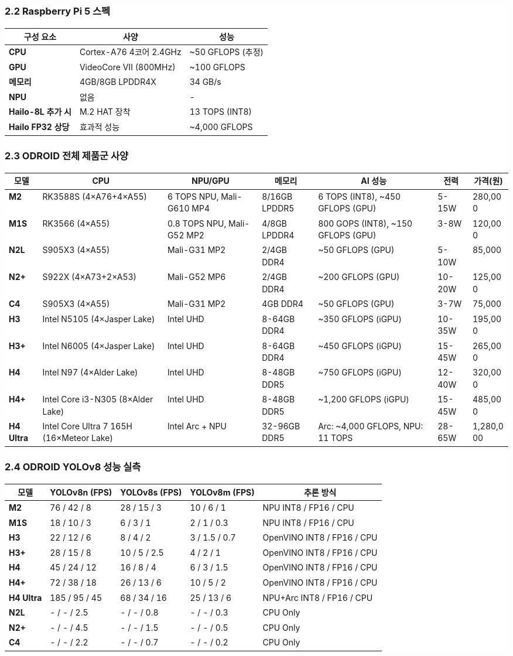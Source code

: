 ### 2.2 Raspberry Pi 5 스펙

| 구성 요소 | 사양 | 성능 |
|-----------|------|------|
| **CPU** | Cortex-A76 4코어 2.4GHz | ~50 GFLOPS (추정) |
| **GPU** | VideoCore VII (800MHz) | ~100 GFLOPS |
| **메모리** | 4GB/8GB LPDDR4X | 34 GB/s |
| **NPU** | 없음 | - |
| **Hailo-8L 추가 시** | M.2 HAT 장착 | 13 TOPS (INT8) |
| **Hailo FP32 상당** | 효과적 성능 | ~4,000 GFLOPS |

### 2.3 ODROID 전체 제품군 사양

| 모델 | CPU | NPU/GPU | 메모리 | AI 성능 | 전력 | 가격(원) |
|------|-----|---------|--------|---------|------|----------|
| **M2** | RK3588S (4×A76+4×A55) | 6 TOPS NPU, Mali-G610 MP4 | 8/16GB LPDDR5 | 6 TOPS (INT8), ~450 GFLOPS (GPU) | 5-15W | 280,000 |
| **M1S** | RK3566 (4×A55) | 0.8 TOPS NPU, Mali-G52 MP2 | 4/8GB LPDDR4 | 800 GOPS (INT8), ~150 GFLOPS (GPU) | 3-8W | 120,000 |
| **N2L** | S905X3 (4×A55) | Mali-G31 MP2 | 2/4GB DDR4 | ~50 GFLOPS (GPU) | 5-10W | 85,000 |
| **N2+** | S922X (4×A73+2×A53) | Mali-G52 MP6 | 2/4GB DDR4 | ~200 GFLOPS (GPU) | 10-20W | 125,000 |
| **C4** | S905X3 (4×A55) | Mali-G31 MP2 | 4GB DDR4 | ~50 GFLOPS (GPU) | 3-7W | 75,000 |
| **H3** | Intel N5105 (4×Jasper Lake) | Intel UHD | 8-64GB DDR4 | ~350 GFLOPS (iGPU) | 10-35W | 195,000 |
| **H3+** | Intel N6005 (4×Jasper Lake) | Intel UHD | 8-64GB DDR4 | ~450 GFLOPS (iGPU) | 15-45W | 265,000 |
| **H4** | Intel N97 (4×Alder Lake) | Intel UHD | 8-48GB DDR5 | ~750 GFLOPS (iGPU) | 12-40W | 320,000 |
| **H4+** | Intel Core i3-N305 (8×Alder Lake) | Intel UHD | 8-48GB DDR5 | ~1,200 GFLOPS (iGPU) | 15-45W | 485,000 |
| **H4 Ultra** | Intel Core Ultra 7 165H (16×Meteor Lake) | Intel Arc + NPU | 32-96GB DDR5 | Arc: ~4,000 GFLOPS, NPU: 11 TOPS | 28-65W | 1,280,000 |

### 2.4 ODROID YOLOv8 성능 실측

| 모델 | YOLOv8n (FPS) | YOLOv8s (FPS) | YOLOv8m (FPS) | 추론 방식 |
|------|---------------|---------------|---------------|-----------|
| **M2** | 76 / 42 / 8 | 28 / 15 / 3 | 10 / 6 / 1 | NPU INT8 / FP16 / CPU |
| **M1S** | 18 / 10 / 3 | 6 / 3 / 1 | 2 / 1 / 0.3 | NPU INT8 / FP16 / CPU |
| **H3** | 22 / 12 / 6 | 8 / 4 / 2 | 3 / 1.5 / 0.7 | OpenVINO INT8 / FP16 / CPU |
| **H3+** | 28 / 15 / 8 | 10 / 5 / 2.5 | 4 / 2 / 1 | OpenVINO INT8 / FP16 / CPU |
| **H4** | 45 / 24 / 12 | 16 / 8 / 4 | 6 / 3 / 1.5 | OpenVINO INT8 / FP16 / CPU |
| **H4+** | 72 / 38 / 18 | 26 / 13 / 6 | 10 / 5 / 2 | OpenVINO INT8 / FP16 / CPU |
| **H4 Ultra** | 185 / 95 / 45 | 68 / 34 / 16 | 25 / 13 / 6 | NPU+Arc INT8 / FP16 / CPU |
| **N2L** | - / - / 2.5 | - / - / 0.8 | - / - / 0.3 | CPU Only |
| **N2+** | - / - / 4.5 | - / - / 1.5 | - / - / 0.5 | CPU Only |
| **C4** | - / - / 2.2 | - / - / 0.7 | - / - / 0.2 | CPU Only |
